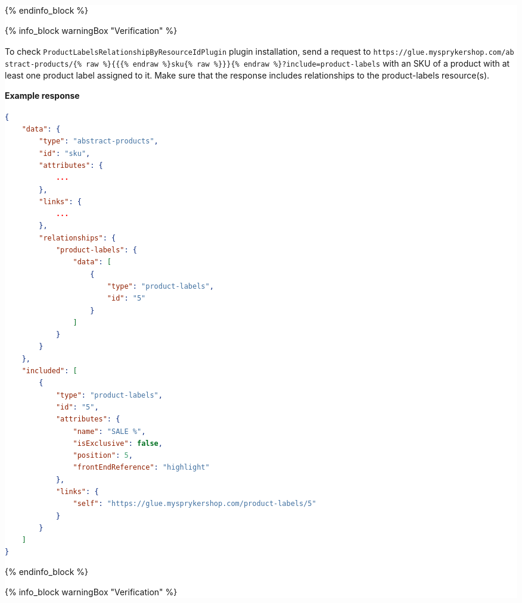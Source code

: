 {% endinfo_block %}

{% info_block warningBox "Verification" %}

To check `ProductLabelsRelationshipByResourceIdPlugin` plugin installation, send a request to `https://glue.mysprykershop.com/abstract-products/{% raw %}{{{% endraw %}sku{% raw %}}}{% endraw %}?include=product-labels` with an SKU of a product with at least one product label assigned to it. Make sure that the response includes relationships to the product-labels resource(s).

**Example response**

```json
{
    "data": {
        "type": "abstract-products",
        "id": "sku",
        "attributes": {
            ...
        },
        "links": {
            ...
        },
        "relationships": {
            "product-labels": {
                "data": [
                    {
                        "type": "product-labels",
                        "id": "5"
                    }
                ]
            }
        }
    },
    "included": [
        {
            "type": "product-labels",
            "id": "5",
            "attributes": {
                "name": "SALE %",
                "isExclusive": false,
                "position": 5,
                "frontEndReference": "highlight"
            },
            "links": {
                "self": "https://glue.mysprykershop.com/product-labels/5"
            }
        }
    ]
}
```

{% endinfo_block %}

{% info_block warningBox "Verification" %}
